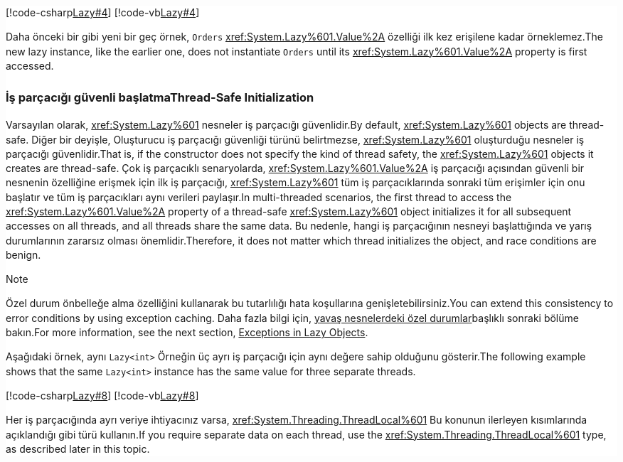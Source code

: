  [!code-csharp[Lazy#4](../../../samples/snippets/csharp/VS_Snippets_Misc/lazy/cs/cs_lazycodefile.cs#4)]
 [!code-vb[Lazy#4](../../../samples/snippets/visualbasic/VS_Snippets_Misc/lazy/vb/lazy_vb.vb#4)]  
  
 <span data-ttu-id="33d73-137">Daha önceki bir gibi yeni bir geç örnek, `Orders` <xref:System.Lazy%601.Value%2A> özelliği ilk kez erişilene kadar örneklemez.</span><span class="sxs-lookup"><span data-stu-id="33d73-137">The new lazy instance, like the earlier one, does not instantiate `Orders` until its <xref:System.Lazy%601.Value%2A> property is first accessed.</span></span>  
  
### <a name="thread-safe-initialization"></a><span data-ttu-id="33d73-138">İş parçacığı güvenli başlatma</span><span class="sxs-lookup"><span data-stu-id="33d73-138">Thread-Safe Initialization</span></span>  
 <span data-ttu-id="33d73-139">Varsayılan olarak, <xref:System.Lazy%601> nesneler iş parçacığı güvenlidir.</span><span class="sxs-lookup"><span data-stu-id="33d73-139">By default, <xref:System.Lazy%601> objects are thread-safe.</span></span> <span data-ttu-id="33d73-140">Diğer bir deyişle, Oluşturucu iş parçacığı güvenliği türünü belirtmezse, <xref:System.Lazy%601> oluşturduğu nesneler iş parçacığı güvenlidir.</span><span class="sxs-lookup"><span data-stu-id="33d73-140">That is, if the constructor does not specify the kind of thread safety, the <xref:System.Lazy%601> objects it creates are thread-safe.</span></span> <span data-ttu-id="33d73-141">Çok iş parçacıklı senaryolarda, <xref:System.Lazy%601.Value%2A> iş parçacığı açısından güvenli bir nesnenin özelliğine erişmek için ilk iş parçacığı, <xref:System.Lazy%601> tüm iş parçacıklarında sonraki tüm erişimler için onu başlatır ve tüm iş parçacıkları aynı verileri paylaşır.</span><span class="sxs-lookup"><span data-stu-id="33d73-141">In multi-threaded scenarios, the first thread to access the <xref:System.Lazy%601.Value%2A> property of a thread-safe <xref:System.Lazy%601> object initializes it for all subsequent accesses on all threads, and all threads share the same data.</span></span> <span data-ttu-id="33d73-142">Bu nedenle, hangi iş parçacığının nesneyi başlattığında ve yarış durumlarının zararsız olması önemlidir.</span><span class="sxs-lookup"><span data-stu-id="33d73-142">Therefore, it does not matter which thread initializes the object, and race conditions are benign.</span></span>  
  
> [!NOTE]
> <span data-ttu-id="33d73-143">Özel durum önbelleğe alma özelliğini kullanarak bu tutarlılığı hata koşullarına genişletebilirsiniz.</span><span class="sxs-lookup"><span data-stu-id="33d73-143">You can extend this consistency to error conditions by using exception caching.</span></span> <span data-ttu-id="33d73-144">Daha fazla bilgi için, [yavaş nesnelerdeki özel durumlar](lazy-initialization.md#ExceptionsInLazyObjects)başlıklı sonraki bölüme bakın.</span><span class="sxs-lookup"><span data-stu-id="33d73-144">For more information, see the next section, [Exceptions in Lazy Objects](lazy-initialization.md#ExceptionsInLazyObjects).</span></span>  
  
 <span data-ttu-id="33d73-145">Aşağıdaki örnek, aynı `Lazy<int>` Örneğin üç ayrı iş parçacığı için aynı değere sahip olduğunu gösterir.</span><span class="sxs-lookup"><span data-stu-id="33d73-145">The following example shows that the same `Lazy<int>` instance has the same value for three separate threads.</span></span>  
  
 [!code-csharp[Lazy#8](../../../samples/snippets/csharp/VS_Snippets_Misc/lazy/cs/cs_lazycodefile.cs#8)]
 [!code-vb[Lazy#8](../../../samples/snippets/visualbasic/VS_Snippets_Misc/lazy/vb/lazy_vb.vb#8)]  
  
 <span data-ttu-id="33d73-146">Her iş parçacığında ayrı veriye ihtiyacınız varsa, <xref:System.Threading.ThreadLocal%601> Bu konunun ilerleyen kısımlarında açıklandığı gibi türü kullanın.</span><span class="sxs-lookup"><span data-stu-id="33d73-146">If you require separate data on each thread, use the <xref:System.Threading.ThreadLocal%601> type, as described later in this topic.</span></span>  
  